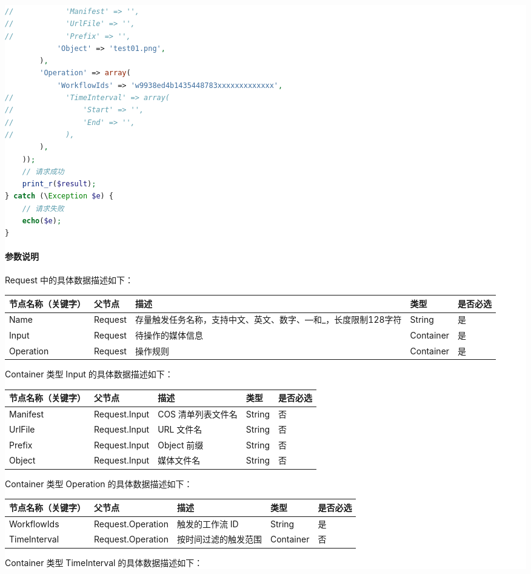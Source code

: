 ```php
//            'Manifest' => '',
//            'UrlFile' => '',
//            'Prefix' => '',
            'Object' => 'test01.png',
        ),
        'Operation' => array(
            'WorkflowIds' => 'w9938ed4b1435448783xxxxxxxxxxxxx',
//            'TimeInterval' => array(
//                'Start' => '',
//                'End' => '',
//            ),
        ),
    ));
    // 请求成功
    print_r($result);
} catch (\Exception $e) {
    // 请求失败
    echo($e);
}
```

#### 参数说明

Request 中的具体数据描述如下：

| 节点名称（关键字） | 父节点  | 描述                                                         | 类型      | 是否必选 |
| :----------------- | :------ | :----------------------------------------------------------- | :-------- | :------- |
| Name               | Request | 存量触发任务名称，支持中文、英文、数字、—和_，长度限制128字符 | String    | 是       |
| Input              | Request | 待操作的媒体信息                                             | Container | 是       |
| Operation          | Request | 操作规则                                                     | Container | 是       |

Container 类型 Input 的具体数据描述如下：

| 节点名称（关键字） | 父节点        | 描述               | 类型   | 是否必选 |
| :----------------- | :------------ | :----------------- | :----- | :------- |
| Manifest           | Request.Input | COS 清单列表文件名 | String | 否       |
| UrlFile            | Request.Input | URL 文件名         | String | 否       |
| Prefix             | Request.Input | Object 前缀        | String | 否       |
| Object             | Request.Input | 媒体文件名         | String | 否       |

Container 类型 Operation 的具体数据描述如下：

| 节点名称（关键字） | 父节点            | 描述                 | 类型      | 是否必选 |
| :----------------- | :---------------- | :------------------- | :-------- | :------- |
| WorkflowIds        | Request.Operation | 触发的工作流 ID      | String    | 是       |
| TimeInterval       | Request.Operation | 按时间过滤的触发范围 | Container | 否       |

Container 类型 TimeInterval 的具体数据描述如下：
